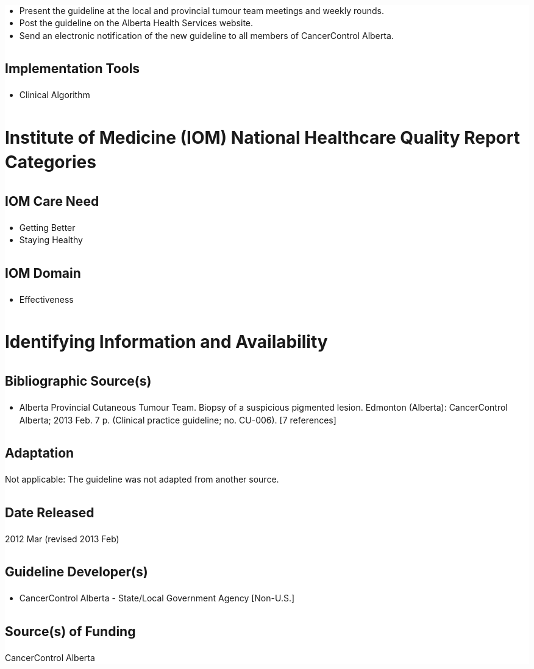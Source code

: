 

  * Present the guideline at the local and provincial tumour team meetings and weekly rounds. 
  * Post the guideline on the Alberta Health Services website. 
  * Send an electronic notification of the new guideline to all members of CancerControl Alberta. 



## Implementation Tools

- Clinical Algorithm

# Institute of Medicine (IOM) National Healthcare Quality Report Categories

## IOM Care Need

- Getting Better
- Staying Healthy

## IOM Domain

- Effectiveness

# Identifying Information and Availability

## Bibliographic Source(s)

- Alberta Provincial Cutaneous Tumour Team. Biopsy of a suspicious pigmented lesion. Edmonton (Alberta): CancerControl Alberta; 2013 Feb. 7 p. (Clinical practice guideline; no. CU-006). [7 references]

## Adaptation



Not applicable: The guideline was not adapted from another source.

## Date Released

2012 Mar (revised 2013 Feb)

## Guideline Developer(s)

- CancerControl Alberta - State/Local Government Agency [Non-U.S.]

## Source(s) of Funding



CancerControl Alberta
